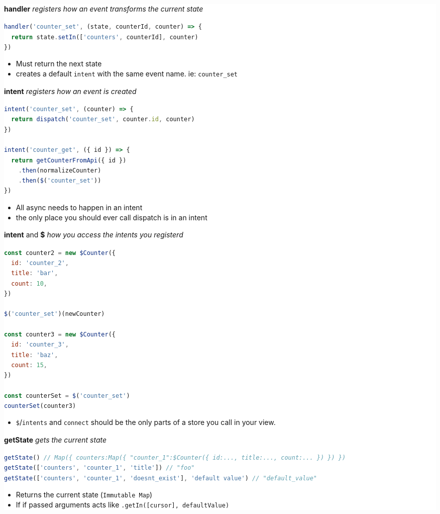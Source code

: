 **handler** _registers how an event transforms the current state_
```javascript
handler('counter_set', (state, counterId, counter) => {
  return state.setIn(['counters', counterId], counter)
})
```
* Must return the next state
* creates a default `intent` with the same event name. ie: `counter_set`

**intent** _registers how an event is created_
```javascript
intent('counter_set', (counter) => {
  return dispatch('counter_set', counter.id, counter)
})

intent('counter_get', ({ id }) => {
  return getCounterFromApi({ id })
    .then(normalizeCounter)
    .then($('counter_set'))
})
```
* All async needs to happen in an intent
* the only place you should ever call dispatch is in an intent

**intent** and **$** _how you access the intents you registerd_
```javascript
const counter2 = new $Counter({
  id: 'counter_2',
  title: 'bar',
  count: 10,
})

$('counter_set')(newCounter)

const counter3 = new $Counter({
  id: 'counter_3',
  title: 'baz',
  count: 15,
})

const counterSet = $('counter_set')
counterSet(counter3)
```
* `$`/`intents` and `connect` should be the only parts of a store you call in your view.

**getState** _gets the current state_
```javascript
getState() // Map({ counters:Map({ "counter_1":$Counter({ id:..., title:..., count:... }) }) })
getState(['counters', 'counter_1', 'title']) // "foo"
getState(['counters', 'counter_1', 'doesnt_exist'], 'default value') // "default_value"
```
* Returns the current state (`Immutable Map`)
* If if passed arguments acts like `.getIn([cursor], defaultValue)`
